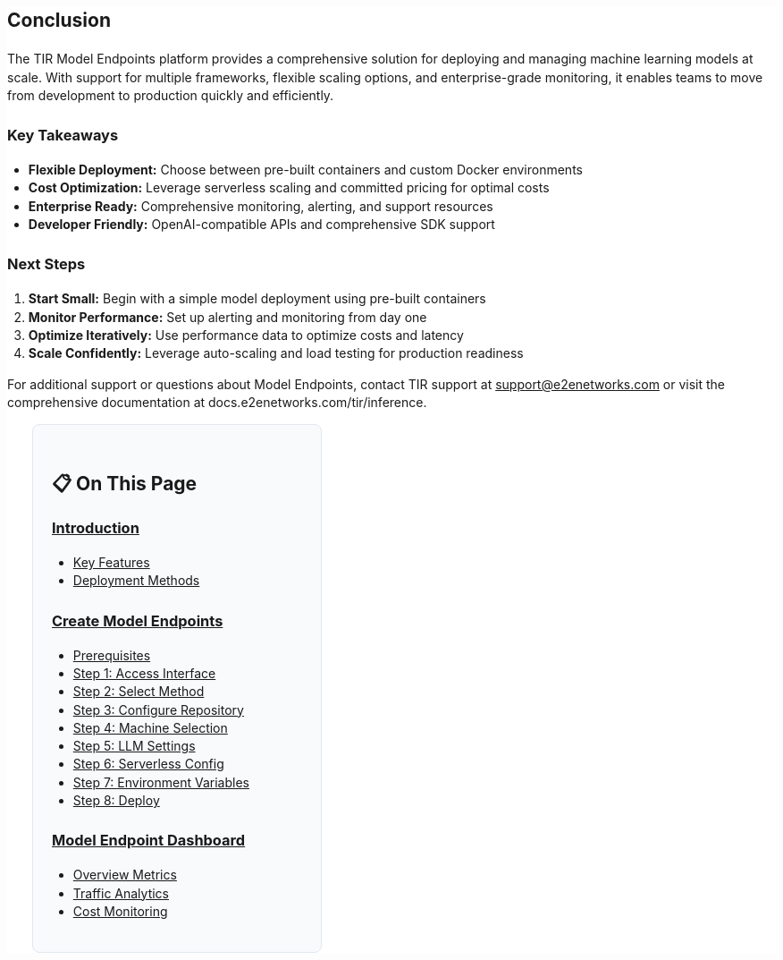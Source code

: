 
## Conclusion

The TIR Model Endpoints platform provides a comprehensive solution for deploying and managing machine learning models at scale. With support for multiple frameworks, flexible scaling options, and enterprise-grade monitoring, it enables teams to move from development to production quickly and efficiently.

### Key Takeaways

- **Flexible Deployment:** Choose between pre-built containers and custom Docker environments
- **Cost Optimization:** Leverage serverless scaling and committed pricing for optimal costs
- **Enterprise Ready:** Comprehensive monitoring, alerting, and support resources
- **Developer Friendly:** OpenAI-compatible APIs and comprehensive SDK support

### Next Steps

1. **Start Small:** Begin with a simple model deployment using pre-built containers
2. **Monitor Performance:** Set up alerting and monitoring from day one
3. **Optimize Iteratively:** Use performance data to optimize costs and latency
4. **Scale Confidently:** Leverage auto-scaling and load testing for production readiness

For additional support or questions about Model Endpoints, contact TIR support at support@e2enetworks.com or visit the comprehensive documentation at docs.e2enetworks.com/tir/inference.

</div>

<div style="width: 280px; position: sticky; top: 20px; height: fit-content; background: #f8fafc; border: 1px solid #e2e8f0; border-radius: 8px; padding: 1.5rem; margin-left: 2rem;">

## 📋 On This Page

### [Introduction](#introduction)
- [Key Features](#key-features)
- [Deployment Methods](#deployment-methods-comparison)

### [Create Model Endpoints](#create-model-endpoints)
- [Prerequisites](#prerequisites)
- [Step 1: Access Interface](#step-1-access-model-endpoints-interface)
- [Step 2: Select Method](#step-2-select-deployment-method)
- [Step 3: Configure Repository](#step-3-configure-model-repository)
- [Step 4: Machine Selection](#step-4-machine-and-gpu-selection)
- [Step 5: LLM Settings](#step-5-llm-settings-configuration)
- [Step 6: Serverless Config](#step-6-serverless-configuration)
- [Step 7: Environment Variables](#step-7-environment-variables)
- [Step 8: Deploy](#step-8-summary-and-deployment)

### [Model Endpoint Dashboard](#model-endpoint-dashboard)
- [Overview Metrics](#overview-metrics)
- [Traffic Analytics](#traffic-analytics)
- [Cost Monitoring](#cost-monitoring)
